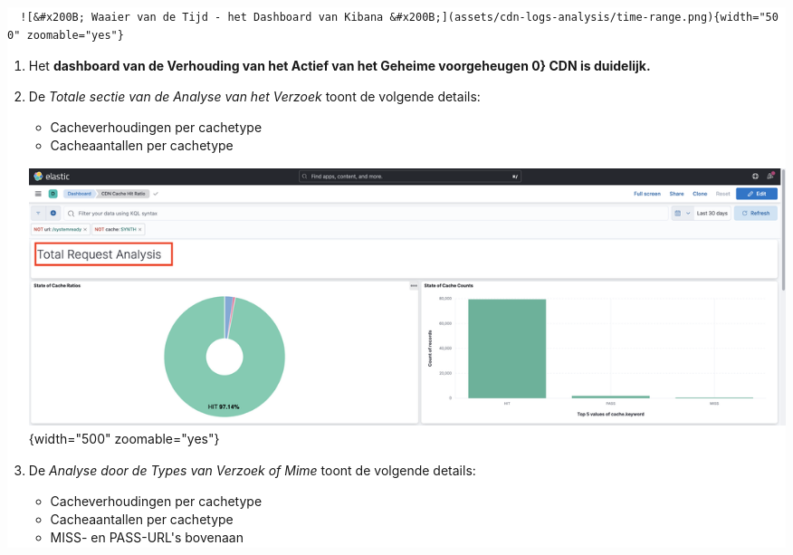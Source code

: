       ![&#x200B; Waaier van de Tijd - het Dashboard van Kibana &#x200B;](assets/cdn-logs-analysis/time-range.png){width="500" zoomable="yes"}

   1. Het **dashboard van de Verhouding van het Actief van het Geheime voorgeheugen 0&rbrace; CDN is duidelijk.**

   1. De _Totale sectie van de Analyse van het Verzoek_ toont de volgende details:
      - Cacheverhoudingen per cachetype
      - Cacheaantallen per cachetype

      ![&#x200B; Totale Analyse van het Verzoek - het Dashboard van Kibana &#x200B;](assets/cdn-logs-analysis/total-request-analysis.png){width="500" zoomable="yes"}

   1. De _Analyse door de Types van Verzoek of Mime_ toont de volgende details:
      - Cacheverhoudingen per cachetype
      - Cacheaantallen per cachetype
      - MISS- en PASS-URL&#39;s bovenaan
